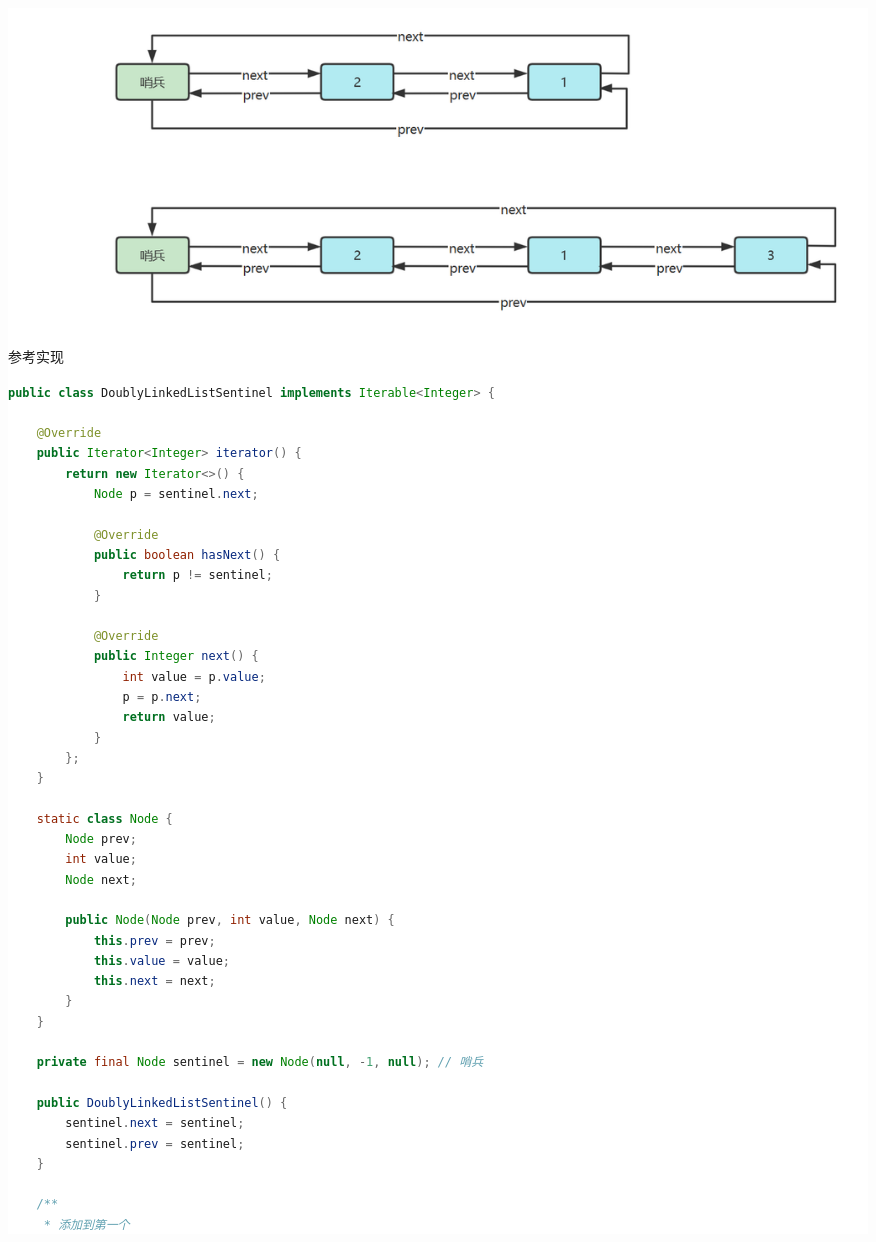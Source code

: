![image-20221229153338425](./imgs/image-20221229153338425.png)

![image-20221229154248800](./imgs/image-20221229154248800.png)

参考实现

```java
public class DoublyLinkedListSentinel implements Iterable<Integer> {

    @Override
    public Iterator<Integer> iterator() {
        return new Iterator<>() {
            Node p = sentinel.next;

            @Override
            public boolean hasNext() {
                return p != sentinel;
            }

            @Override
            public Integer next() {
                int value = p.value;
                p = p.next;
                return value;
            }
        };
    }

    static class Node {
        Node prev;
        int value;
        Node next;

        public Node(Node prev, int value, Node next) {
            this.prev = prev;
            this.value = value;
            this.next = next;
        }
    }

    private final Node sentinel = new Node(null, -1, null); // 哨兵

    public DoublyLinkedListSentinel() {
        sentinel.next = sentinel;
        sentinel.prev = sentinel;
    }

    /**
     * 添加到第一个
```